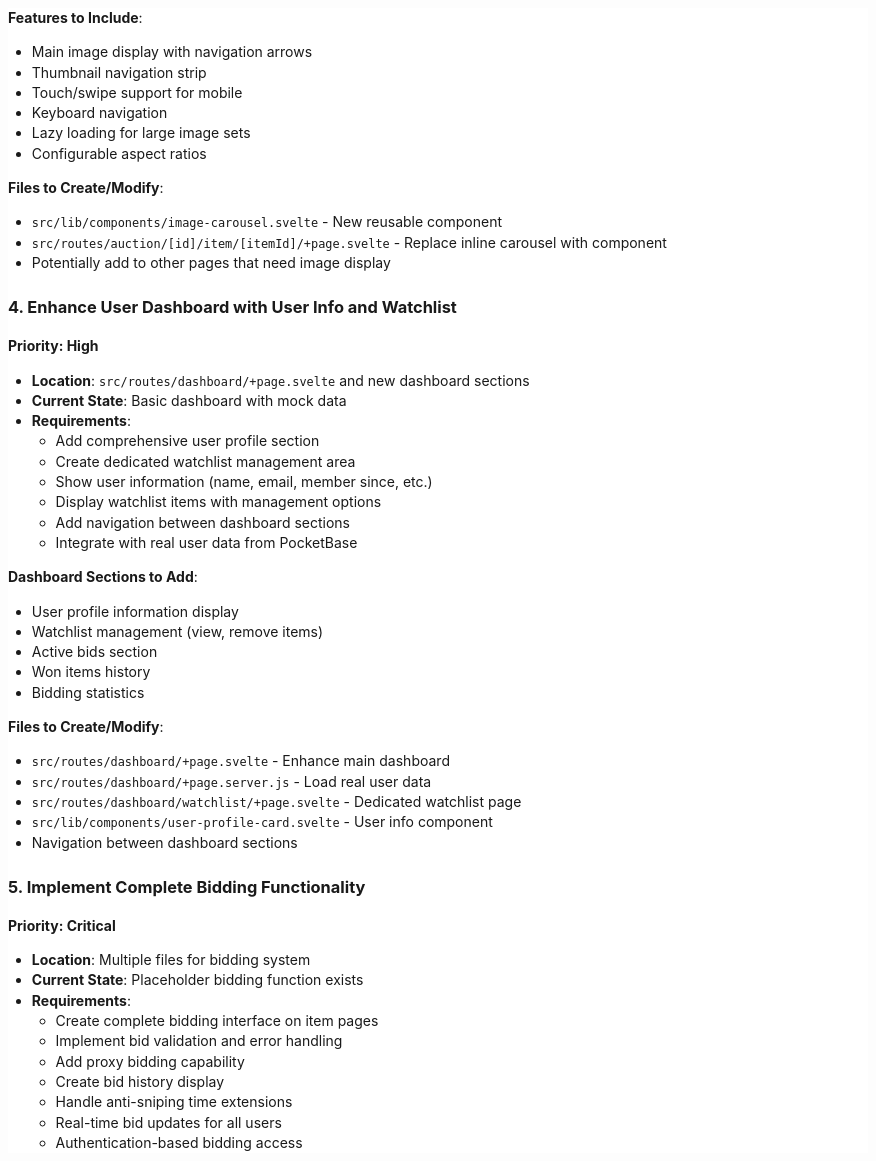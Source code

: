 **Features to Include**:
- Main image display with navigation arrows
- Thumbnail navigation strip
- Touch/swipe support for mobile
- Keyboard navigation
- Lazy loading for large image sets
- Configurable aspect ratios

**Files to Create/Modify**:
- `src/lib/components/image-carousel.svelte` - New reusable component
- `src/routes/auction/[id]/item/[itemId]/+page.svelte` - Replace inline carousel with component
- Potentially add to other pages that need image display

### 4. Enhance User Dashboard with User Info and Watchlist
**Priority: High**
- **Location**: `src/routes/dashboard/+page.svelte` and new dashboard sections
- **Current State**: Basic dashboard with mock data
- **Requirements**:
  - Add comprehensive user profile section
  - Create dedicated watchlist management area
  - Show user information (name, email, member since, etc.)
  - Display watchlist items with management options
  - Add navigation between dashboard sections
  - Integrate with real user data from PocketBase

**Dashboard Sections to Add**:
- User profile information display
- Watchlist management (view, remove items)
- Active bids section
- Won items history
- Bidding statistics

**Files to Create/Modify**:
- `src/routes/dashboard/+page.svelte` - Enhance main dashboard
- `src/routes/dashboard/+page.server.js` - Load real user data
- `src/routes/dashboard/watchlist/+page.svelte` - Dedicated watchlist page
- `src/lib/components/user-profile-card.svelte` - User info component
- Navigation between dashboard sections

### 5. Implement Complete Bidding Functionality
**Priority: Critical**
- **Location**: Multiple files for bidding system
- **Current State**: Placeholder bidding function exists
- **Requirements**:
  - Create complete bidding interface on item pages
  - Implement bid validation and error handling
  - Add proxy bidding capability
  - Create bid history display
  - Handle anti-sniping time extensions
  - Real-time bid updates for all users
  - Authentication-based bidding access

